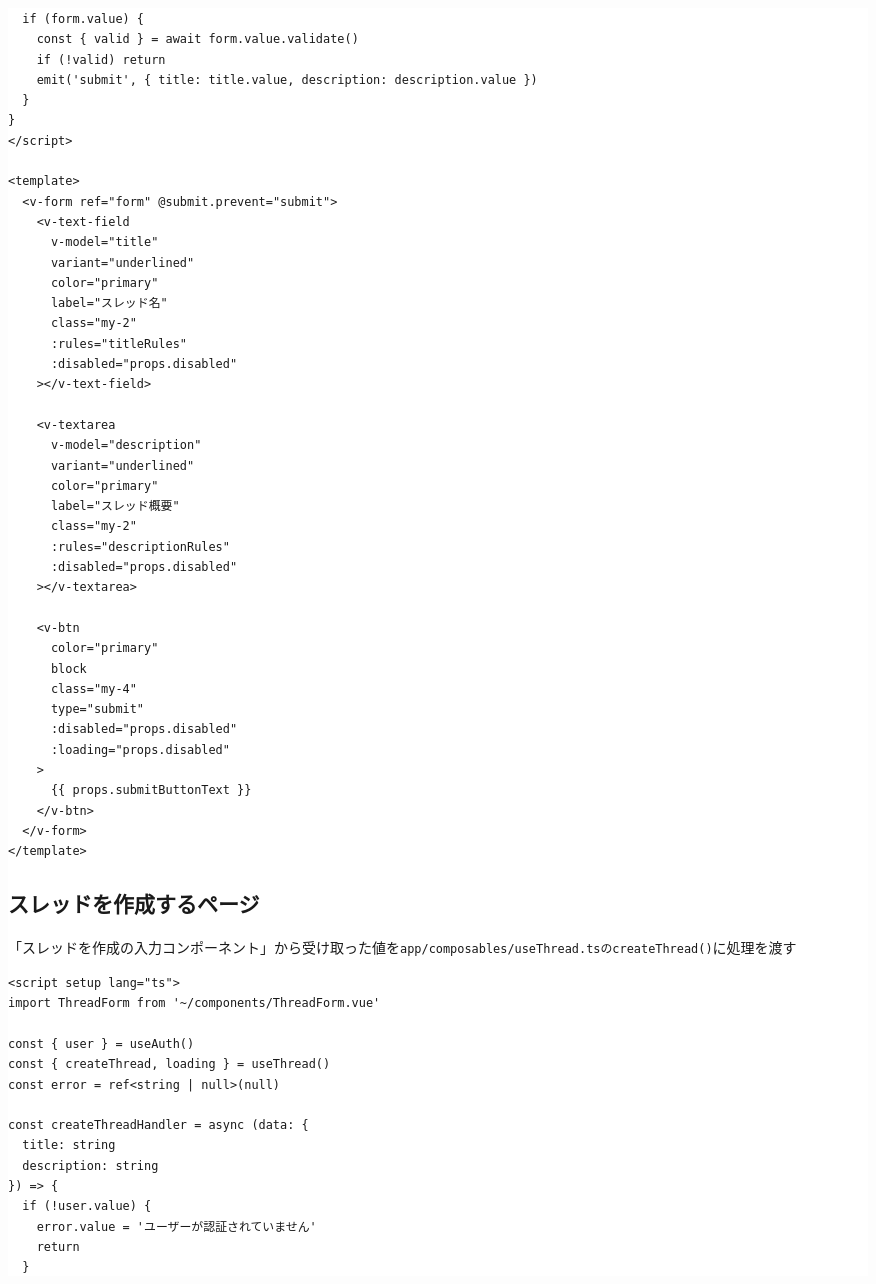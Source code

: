 ```vue:app/components/ThreadForm.vue
  if (form.value) {
    const { valid } = await form.value.validate()
    if (!valid) return
    emit('submit', { title: title.value, description: description.value })
  }
}
</script>

<template>
  <v-form ref="form" @submit.prevent="submit">
    <v-text-field
      v-model="title"
      variant="underlined"
      color="primary"
      label="スレッド名"
      class="my-2"
      :rules="titleRules"
      :disabled="props.disabled"
    ></v-text-field>

    <v-textarea
      v-model="description"
      variant="underlined"
      color="primary"
      label="スレッド概要"
      class="my-2"
      :rules="descriptionRules"
      :disabled="props.disabled"
    ></v-textarea>

    <v-btn
      color="primary"
      block
      class="my-4"
      type="submit"
      :disabled="props.disabled"
      :loading="props.disabled"
    >
      {{ props.submitButtonText }}
    </v-btn>
  </v-form>
</template>
```

## スレッドを作成するページ
「スレッドを作成の入力コンポーネント」から受け取った値を`app/composables/useThread.tsのcreateThread()`に処理を渡す

```vue:app/pages/thread/create.vue
<script setup lang="ts">
import ThreadForm from '~/components/ThreadForm.vue'

const { user } = useAuth()
const { createThread, loading } = useThread()
const error = ref<string | null>(null)

const createThreadHandler = async (data: {
  title: string
  description: string
}) => {
  if (!user.value) {
    error.value = 'ユーザーが認証されていません'
    return
  }
```